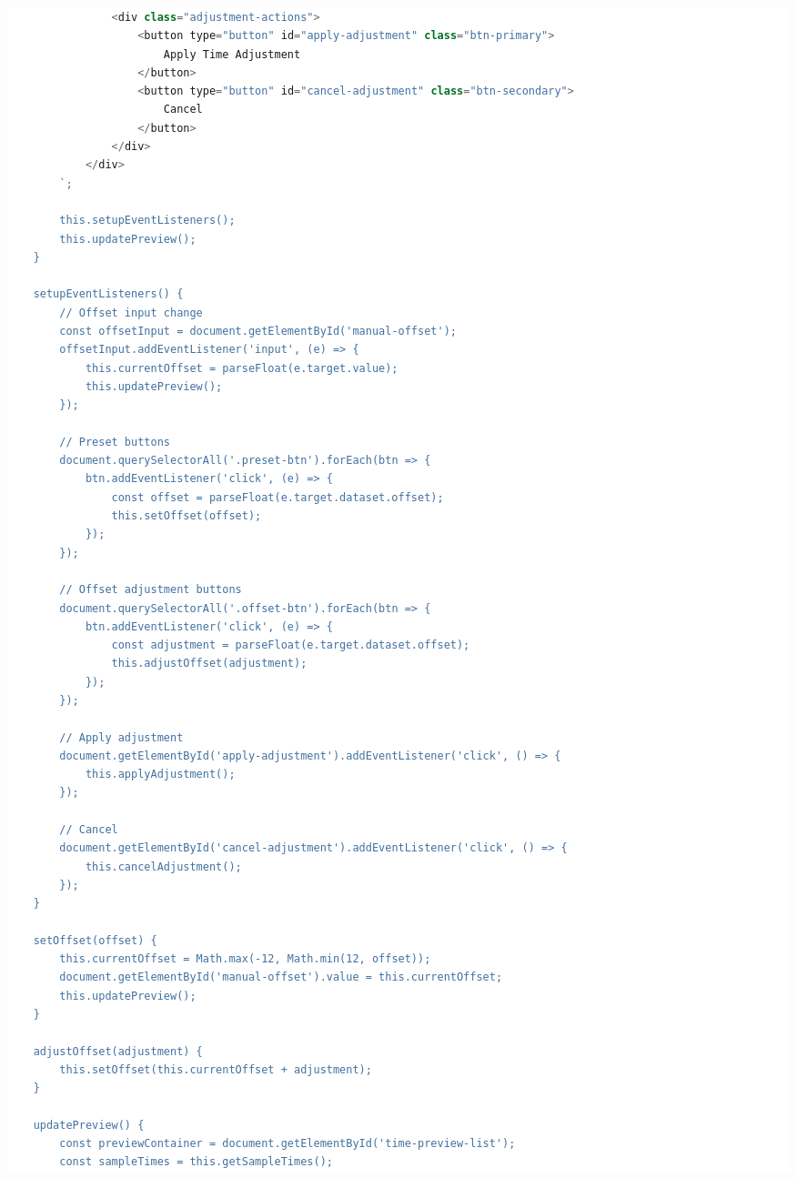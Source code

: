 ```javascript
                <div class="adjustment-actions">
                    <button type="button" id="apply-adjustment" class="btn-primary">
                        Apply Time Adjustment
                    </button>
                    <button type="button" id="cancel-adjustment" class="btn-secondary">
                        Cancel
                    </button>
                </div>
            </div>
        `;
        
        this.setupEventListeners();
        this.updatePreview();
    }
    
    setupEventListeners() {
        // Offset input change
        const offsetInput = document.getElementById('manual-offset');
        offsetInput.addEventListener('input', (e) => {
            this.currentOffset = parseFloat(e.target.value);
            this.updatePreview();
        });
        
        // Preset buttons
        document.querySelectorAll('.preset-btn').forEach(btn => {
            btn.addEventListener('click', (e) => {
                const offset = parseFloat(e.target.dataset.offset);
                this.setOffset(offset);
            });
        });
        
        // Offset adjustment buttons
        document.querySelectorAll('.offset-btn').forEach(btn => {
            btn.addEventListener('click', (e) => {
                const adjustment = parseFloat(e.target.dataset.offset);
                this.adjustOffset(adjustment);
            });
        });
        
        // Apply adjustment
        document.getElementById('apply-adjustment').addEventListener('click', () => {
            this.applyAdjustment();
        });
        
        // Cancel
        document.getElementById('cancel-adjustment').addEventListener('click', () => {
            this.cancelAdjustment();
        });
    }
    
    setOffset(offset) {
        this.currentOffset = Math.max(-12, Math.min(12, offset));
        document.getElementById('manual-offset').value = this.currentOffset;
        this.updatePreview();
    }
    
    adjustOffset(adjustment) {
        this.setOffset(this.currentOffset + adjustment);
    }
    
    updatePreview() {
        const previewContainer = document.getElementById('time-preview-list');
        const sampleTimes = this.getSampleTimes();
```